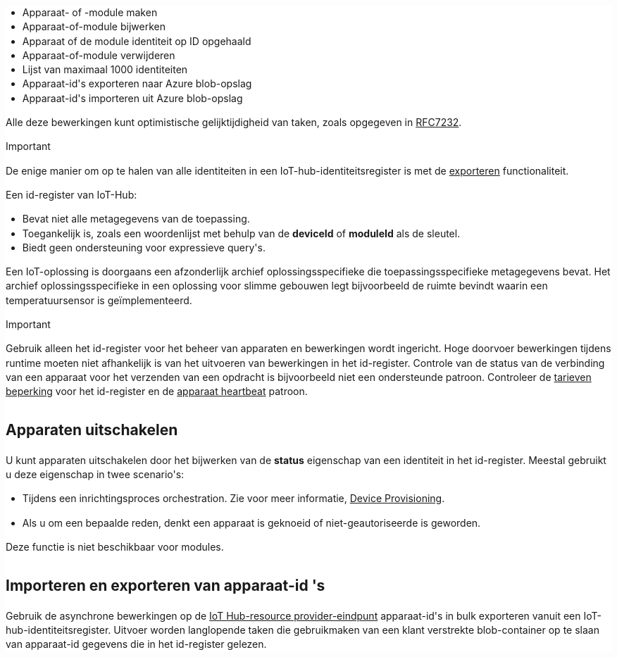* Apparaat- of -module maken
* Apparaat-of-module bijwerken
* Apparaat of de module identiteit op ID opgehaald
* Apparaat-of-module verwijderen
* Lijst van maximaal 1000 identiteiten
* Apparaat-id's exporteren naar Azure blob-opslag
* Apparaat-id's importeren uit Azure blob-opslag

Alle deze bewerkingen kunt optimistische gelijktijdigheid van taken, zoals opgegeven in [RFC7232](https://tools.ietf.org/html/rfc7232).

> [!IMPORTANT]
> De enige manier om op te halen van alle identiteiten in een IoT-hub-identiteitsregister is met de [exporteren](iot-hub-devguide-identity-registry.md#import-and-export-device-identities) functionaliteit.

Een id-register van IoT-Hub:

* Bevat niet alle metagegevens van de toepassing.
* Toegankelijk is, zoals een woordenlijst met behulp van de **deviceId** of **moduleId** als de sleutel.
* Biedt geen ondersteuning voor expressieve query's.

Een IoT-oplossing is doorgaans een afzonderlijk archief oplossingsspecifieke die toepassingsspecifieke metagegevens bevat. Het archief oplossingsspecifieke in een oplossing voor slimme gebouwen legt bijvoorbeeld de ruimte bevindt waarin een temperatuursensor is geïmplementeerd.

> [!IMPORTANT]
> Gebruik alleen het id-register voor het beheer van apparaten en bewerkingen wordt ingericht. Hoge doorvoer bewerkingen tijdens runtime moeten niet afhankelijk is van het uitvoeren van bewerkingen in het id-register. Controle van de status van de verbinding van een apparaat voor het verzenden van een opdracht is bijvoorbeeld niet een ondersteunde patroon. Controleer de [tarieven beperking](iot-hub-devguide-quotas-throttling.md) voor het id-register en de [apparaat heartbeat](iot-hub-devguide-identity-registry.md#device-heartbeat) patroon.

## <a name="disable-devices"></a>Apparaten uitschakelen

U kunt apparaten uitschakelen door het bijwerken van de **status** eigenschap van een identiteit in het id-register. Meestal gebruikt u deze eigenschap in twee scenario's:

* Tijdens een inrichtingsproces orchestration. Zie voor meer informatie, [Device Provisioning](iot-hub-devguide-identity-registry.md#device-provisioning).

* Als u om een bepaalde reden, denkt een apparaat is geknoeid of niet-geautoriseerde is geworden.

Deze functie is niet beschikbaar voor modules.

## <a name="import-and-export-device-identities"></a>Importeren en exporteren van apparaat-id 's

Gebruik de asynchrone bewerkingen op de [IoT Hub-resource provider-eindpunt](iot-hub-devguide-endpoints.md) apparaat-id's in bulk exporteren vanuit een IoT-hub-identiteitsregister. Uitvoer worden langlopende taken die gebruikmaken van een klant verstrekte blob-container op te slaan van apparaat-id gegevens die in het id-register gelezen.
